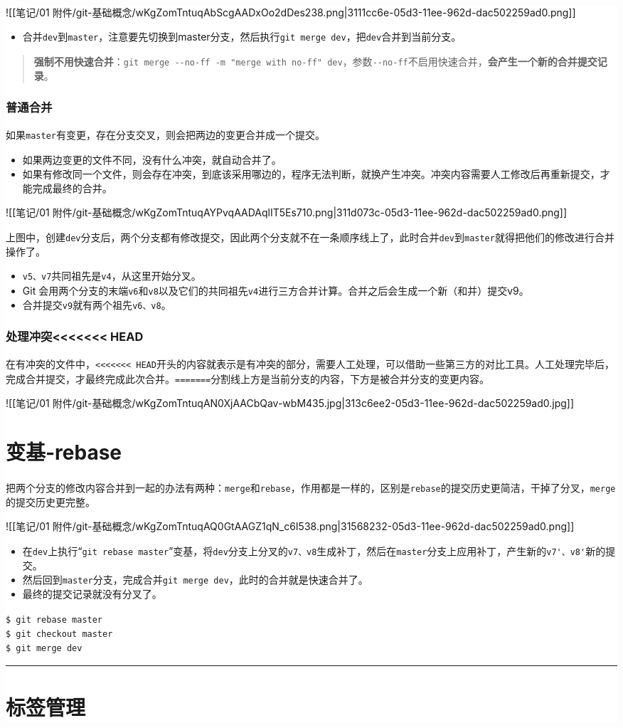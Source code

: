 ![[笔记/01 附件/git-基础概念/wKgZomTntuqAbScgAADxOo2dDes238.png|3111cc6e-05d3-11ee-962d-dac502259ad0.png]]



- 合并`dev`到`master`，注意要先切换到master分支，然后执行`git merge dev`，把`dev`合并到当前分支。

> **强制不用快速合并**：`git merge --no-ff -m "merge with no-ff" dev`，参数`--no-ff`不启用快速合并，**会产生一个新的合并提交记录**。

### 普通合并

如果`master`有变更，存在分支交叉，则会把两边的变更合并成一个提交。

- 如果两边变更的文件不同，没有什么冲突，就自动合并了。
- 如果有修改同一个文件，则会存在冲突，到底该采用哪边的，程序无法判断，就换产生冲突。冲突内容需要人工修改后再重新提交，才能完成最终的合并。

![[笔记/01 附件/git-基础概念/wKgZomTntuqAYPvqAADAqlIT5Es710.png|311d073c-05d3-11ee-962d-dac502259ad0.png]]



上图中，创建`dev`分支后，两个分支都有修改提交，因此两个分支就不在一条顺序线上了，此时合并`dev`到`master`就得把他们的修改进行合并操作了。

- `v5、v7`共同祖先是`v4`，从这里开始分叉。
- Git 会用两个分支的末端`v6`和`v8`以及它们的共同祖先`v4`进行三方合并计算。合并之后会生成一个新（和并）提交v9。
- 合并提交`v9`就有两个祖先`v6、v8`。

### 处理冲突<<<<<<< HEAD

在有冲突的文件中，`<<<<<<< HEAD`开头的内容就表示是有冲突的部分，需要人工处理，可以借助一些第三方的对比工具。人工处理完毕后，完成合并提交，才最终完成此次合并。`=======`分割线上方是当前分支的内容，下方是被合并分支的变更内容。

![[笔记/01 附件/git-基础概念/wKgZomTntuqAN0XjAACbQav-wbM435.jpg|313c6ee2-05d3-11ee-962d-dac502259ad0.jpg]]



# 变基-rebase

把两个分支的修改内容合并到一起的办法有两种：`merge`和`rebase`，作用都是一样的，区别是`rebase`的提交历史更简洁，干掉了分叉，`merge`的提交历史更完整。

![[笔记/01 附件/git-基础概念/wKgZomTntuqAQ0GtAAGZ1qN_c6I538.png|31568232-05d3-11ee-962d-dac502259ad0.png]]



- 在`dev`上执行“`git rebase master`”变基，将`dev`分支上分叉的`v7、v8`生成补丁，然后在`master`分支上应用补丁，产生新的`v7'、v8'`新的提交。
- 然后回到`master`分支，完成合并`git merge dev`，此时的合并就是快速合并了。
- 最终的提交记录就没有分叉了。

```shell
$ git rebase master
$ git checkout master
$ git merge dev
```

------

# 标签管理
